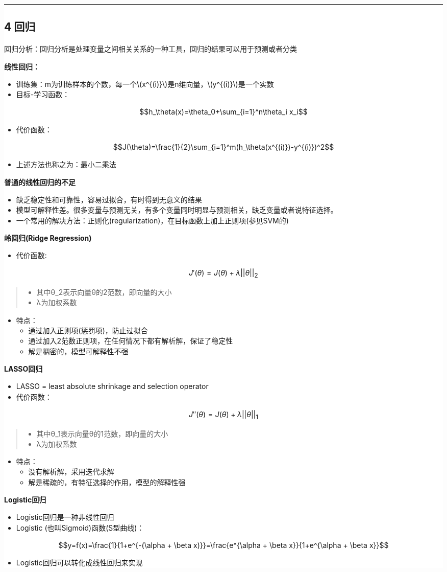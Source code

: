 
---

<h2 id="4">4 回归</h2>

回归分析：回归分析是处理变量之间相关关系的一种工具，回归的结果可以用于预测或者分类

**线性回归：**

- 训练集：m为训练样本的个数，每一个\\(x^{(i)}\\)是n维向量，\\(y^{(i)}\\)是一个实数
- 目标-学习函数：

$$h_\theta(x)=\theta_0+\sum_{i=1}^n\theta_i x_i$$

- 代价函数：

$$J(\theta)=\frac{1}{2}\sum_{i=1}^m(h_\theta(x^{(i)})-y^{(i)})^2$$

- 上述方法也称之为：最小二乘法

**普通的线性回归的不足**

- 缺乏稳定性和可靠性，容易过拟合，有时得到无意义的结果
- 模型可解释性差。很多变量与预测无关，有多个变量同时明显与预测相关，缺乏变量或者说特征选择。
- 一个常用的解决方法：正则化(regularization)，在目标函数上加上正则项(参见SVM的)

**岭回归(Ridge Regression)**

- 代价函数:

$$J'(\theta)=J(\theta)+\lambda||\theta||_2$$

> - 其中θ_2表示向量θ的2范数，即向量的大小
> - λ为加权系数

- 特点：
	+ 通过加入正则项(惩罚项)，防止过拟合
	+ 通过加入2范数正则项，在任何情况下都有解析解，保证了稳定性
	+ 解是稠密的，模型可解释性不强

**LASSO回归**

- LASSO = least absolute shrinkage and selection operator
- 代价函数：

$$J''(\theta)=J(\theta)+\lambda||\theta||_1$$

> - 其中θ_1表示向量θ的1范数，即向量的大小
> - λ为加权系数

- 特点：
	+ 没有解析解，采用迭代求解
	+ 解是稀疏的，有特征选择的作用，模型的解释性强

**Logistic回归**

- Logistic回归是一种非线性回归
- Logistic (也叫Sigmoid)函数(S型曲线)：

$$y=f(x)=\frac{1}{1+e^{-(\alpha + \beta x)}}=\frac{e^{\alpha + \beta x}}{1+e^{\alpha + \beta x}}$$

- Logistic回归可以转化成线性回归来实现
